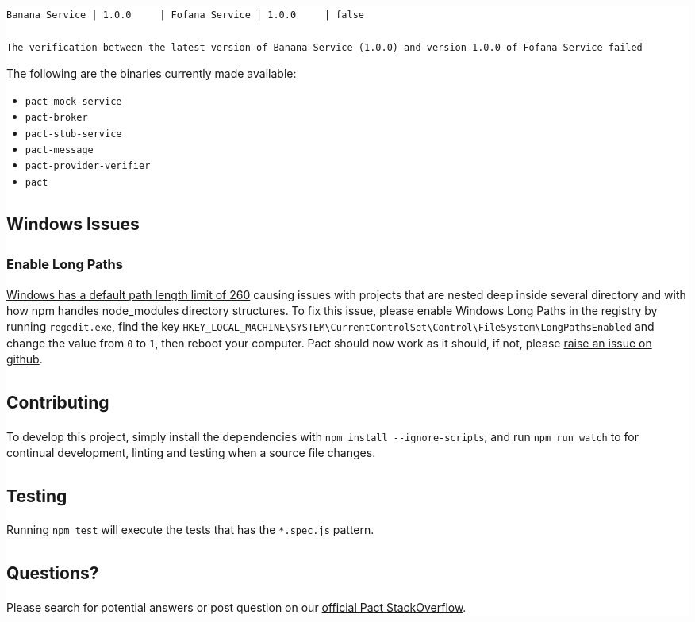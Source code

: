 ```
Banana Service | 1.0.0     | Fofana Service | 1.0.0     | false

The verification between the latest version of Banana Service (1.0.0) and version 1.0.0 of Fofana Service failed
```

The following are the binaries currently made available:

* `pact-mock-service`
* `pact-broker`
* `pact-stub-service`
* `pact-message`
* `pact-provider-verifier`
* `pact`

## Windows Issues

### Enable Long Paths

[Windows has a default path length limit of 260](https://docs.microsoft.com/en-us/windows/desktop/fileio/naming-a-file#maximum-path-length-limitation) causing issues with projects that are nested deep inside several directory and with how npm handles node_modules directory structures.  To fix this issue, please enable Windows Long Paths in the registry by running `regedit.exe`, find the key `HKEY_LOCAL_MACHINE\SYSTEM\CurrentControlSet\Control\FileSystem\LongPathsEnabled` and change the value from `0` to `1`, then reboot your computer.  Pact should now work as it should, if not, please [raise an issue on github](https://github.com/pact-foundation/pact-node/issues).

## Contributing

To develop this project, simply install the dependencies with `npm install --ignore-scripts`, and run `npm run watch` to for continual development, linting and testing when a source file changes.

## Testing

Running `npm test` will execute the tests that has the `*.spec.js` pattern.

## Questions?

Please search for potential answers or post question on our [official Pact StackOverflow](https://stackoverflow.com/questions/tagged/pact).
